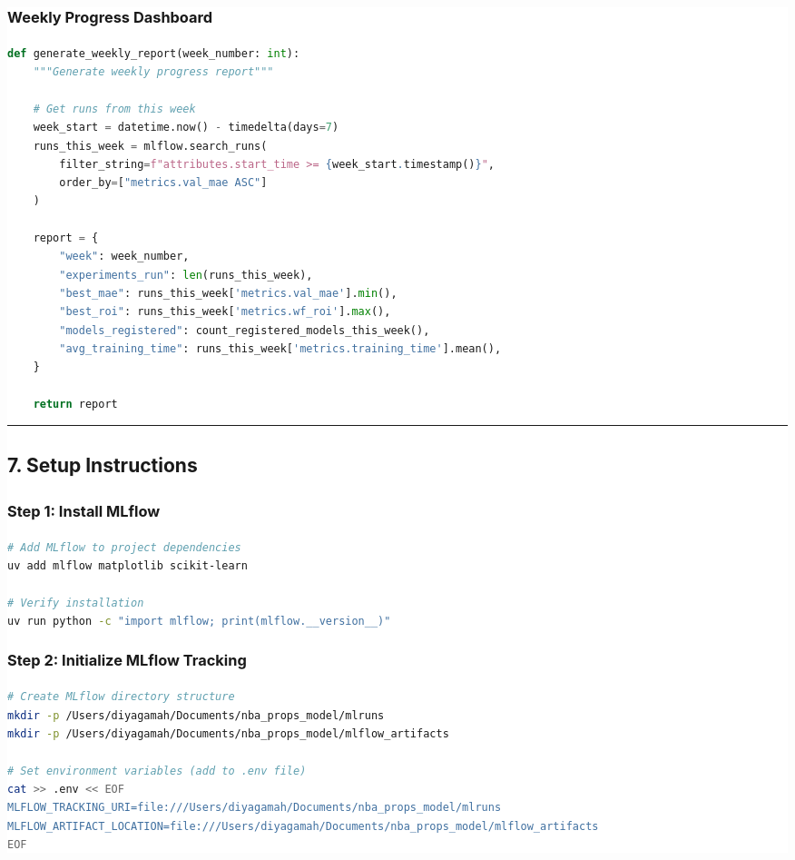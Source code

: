 ### Weekly Progress Dashboard

```python
def generate_weekly_report(week_number: int):
    """Generate weekly progress report"""

    # Get runs from this week
    week_start = datetime.now() - timedelta(days=7)
    runs_this_week = mlflow.search_runs(
        filter_string=f"attributes.start_time >= {week_start.timestamp()}",
        order_by=["metrics.val_mae ASC"]
    )

    report = {
        "week": week_number,
        "experiments_run": len(runs_this_week),
        "best_mae": runs_this_week['metrics.val_mae'].min(),
        "best_roi": runs_this_week['metrics.wf_roi'].max(),
        "models_registered": count_registered_models_this_week(),
        "avg_training_time": runs_this_week['metrics.training_time'].mean(),
    }

    return report
```

---

## 7. Setup Instructions

### Step 1: Install MLflow

```bash
# Add MLflow to project dependencies
uv add mlflow matplotlib scikit-learn

# Verify installation
uv run python -c "import mlflow; print(mlflow.__version__)"
```

### Step 2: Initialize MLflow Tracking

```bash
# Create MLflow directory structure
mkdir -p /Users/diyagamah/Documents/nba_props_model/mlruns
mkdir -p /Users/diyagamah/Documents/nba_props_model/mlflow_artifacts

# Set environment variables (add to .env file)
cat >> .env << EOF
MLFLOW_TRACKING_URI=file:///Users/diyagamah/Documents/nba_props_model/mlruns
MLFLOW_ARTIFACT_LOCATION=file:///Users/diyagamah/Documents/nba_props_model/mlflow_artifacts
EOF
```
